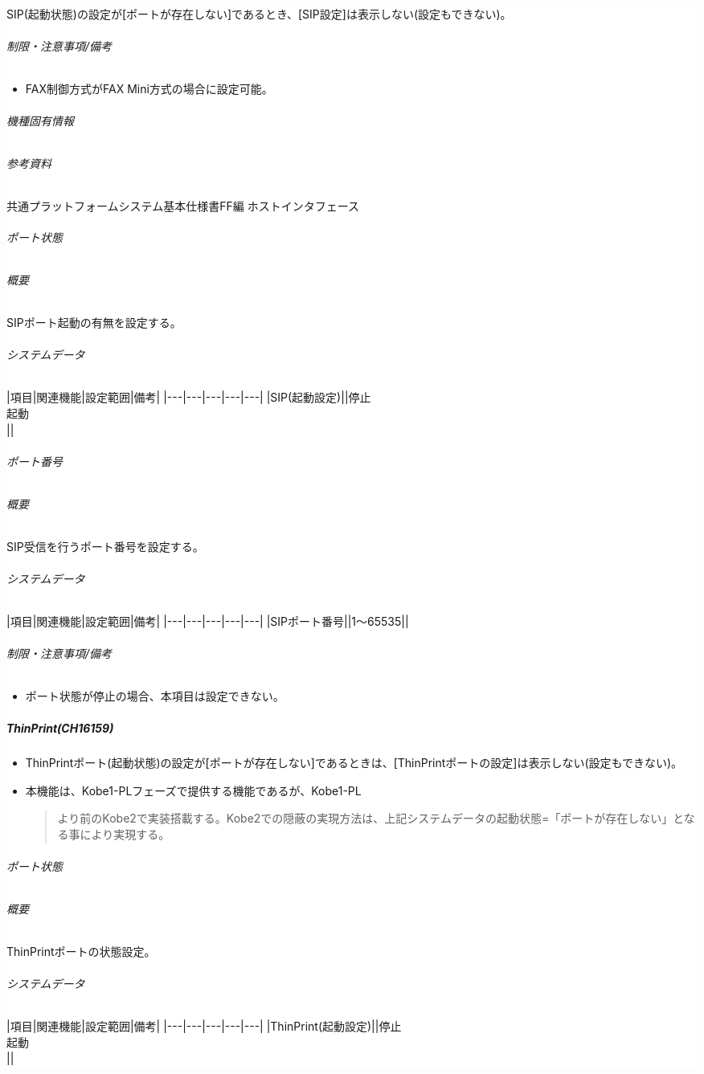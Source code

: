 SIP(起動状態)の設定が\[ポートが存在しない\]であるとき、\[SIP設定\]は表示しない(設定もできない)。

###### 制限・注意事項/備考

- FAX制御方式がFAX Mini方式の場合に設定可能。

###### 機種固有情報

###### 参考資料
共通プラットフォームシステム基本仕様書FF編 ホストインタフェース

###### ポート状態

###### 概要

SIPポート起動の有無を設定する。

###### システムデータ

|項目|関連機能|設定範囲|備考|
|---|---|---|---|---|
|SIP(起動設定)||停止<br/>起動<br/>||


###### ポート番号

###### 概要

SIP受信を行うポート番号を設定する。

###### システムデータ

|項目|関連機能|設定範囲|備考|
|---|---|---|---|---|
|SIPポート番号||1～65535||


###### 制限・注意事項/備考

- ポート状態が停止の場合、本項目は設定できない。

##### ThinPrint(CH16159)

-   ThinPrintポート(起動状態)の設定が\[ポートが存在しない\]であるときは、\[ThinPrintポートの設定\]は表示しない(設定もできない)。

-   本機能は、Kobe1-PLフェーズで提供する機能であるが、Kobe1-PL
    > より前のKobe2で実装搭載する。Kobe2での隠蔽の実現方法は、上記システムデータの起動状態=「ポートが存在しない」となる事により実現する。

###### ポート状態

###### 概要

 ThinPrintポートの状態設定。

###### システムデータ

|項目|関連機能|設定範囲|備考|
|---|---|---|---|---|
|ThinPrint(起動設定)||停止<br/>起動<br/>||
